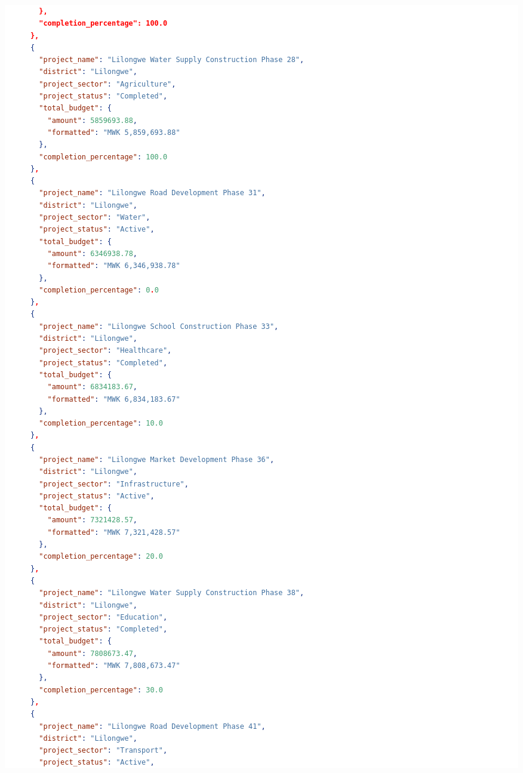 ```json
        },
        "completion_percentage": 100.0
      },
      {
        "project_name": "Lilongwe Water Supply Construction Phase 28",
        "district": "Lilongwe",
        "project_sector": "Agriculture",
        "project_status": "Completed",
        "total_budget": {
          "amount": 5859693.88,
          "formatted": "MWK 5,859,693.88"
        },
        "completion_percentage": 100.0
      },
      {
        "project_name": "Lilongwe Road Development Phase 31",
        "district": "Lilongwe",
        "project_sector": "Water",
        "project_status": "Active",
        "total_budget": {
          "amount": 6346938.78,
          "formatted": "MWK 6,346,938.78"
        },
        "completion_percentage": 0.0
      },
      {
        "project_name": "Lilongwe School Construction Phase 33",
        "district": "Lilongwe",
        "project_sector": "Healthcare",
        "project_status": "Completed",
        "total_budget": {
          "amount": 6834183.67,
          "formatted": "MWK 6,834,183.67"
        },
        "completion_percentage": 10.0
      },
      {
        "project_name": "Lilongwe Market Development Phase 36",
        "district": "Lilongwe",
        "project_sector": "Infrastructure",
        "project_status": "Active",
        "total_budget": {
          "amount": 7321428.57,
          "formatted": "MWK 7,321,428.57"
        },
        "completion_percentage": 20.0
      },
      {
        "project_name": "Lilongwe Water Supply Construction Phase 38",
        "district": "Lilongwe",
        "project_sector": "Education",
        "project_status": "Completed",
        "total_budget": {
          "amount": 7808673.47,
          "formatted": "MWK 7,808,673.47"
        },
        "completion_percentage": 30.0
      },
      {
        "project_name": "Lilongwe Road Development Phase 41",
        "district": "Lilongwe",
        "project_sector": "Transport",
        "project_status": "Active",
```